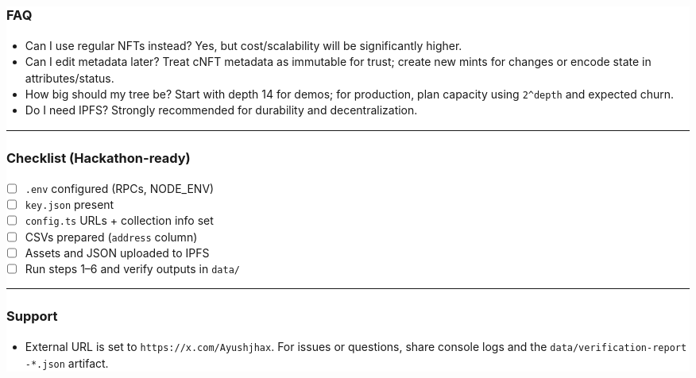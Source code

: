
### FAQ
- Can I use regular NFTs instead? Yes, but cost/scalability will be significantly higher.
- Can I edit metadata later? Treat cNFT metadata as immutable for trust; create new mints for changes or encode state in attributes/status.
- How big should my tree be? Start with depth 14 for demos; for production, plan capacity using `2^depth` and expected churn.
- Do I need IPFS? Strongly recommended for durability and decentralization.

---

### Checklist (Hackathon-ready)
- [ ] `.env` configured (RPCs, NODE_ENV)
- [ ] `key.json` present
- [ ] `config.ts` URLs + collection info set
- [ ] CSVs prepared (`address` column)
- [ ] Assets and JSON uploaded to IPFS
- [ ] Run steps 1–6 and verify outputs in `data/`

---

### Support
- External URL is set to `https://x.com/Ayushjhax`. For issues or questions, share console logs and the `data/verification-report-*.json` artifact.